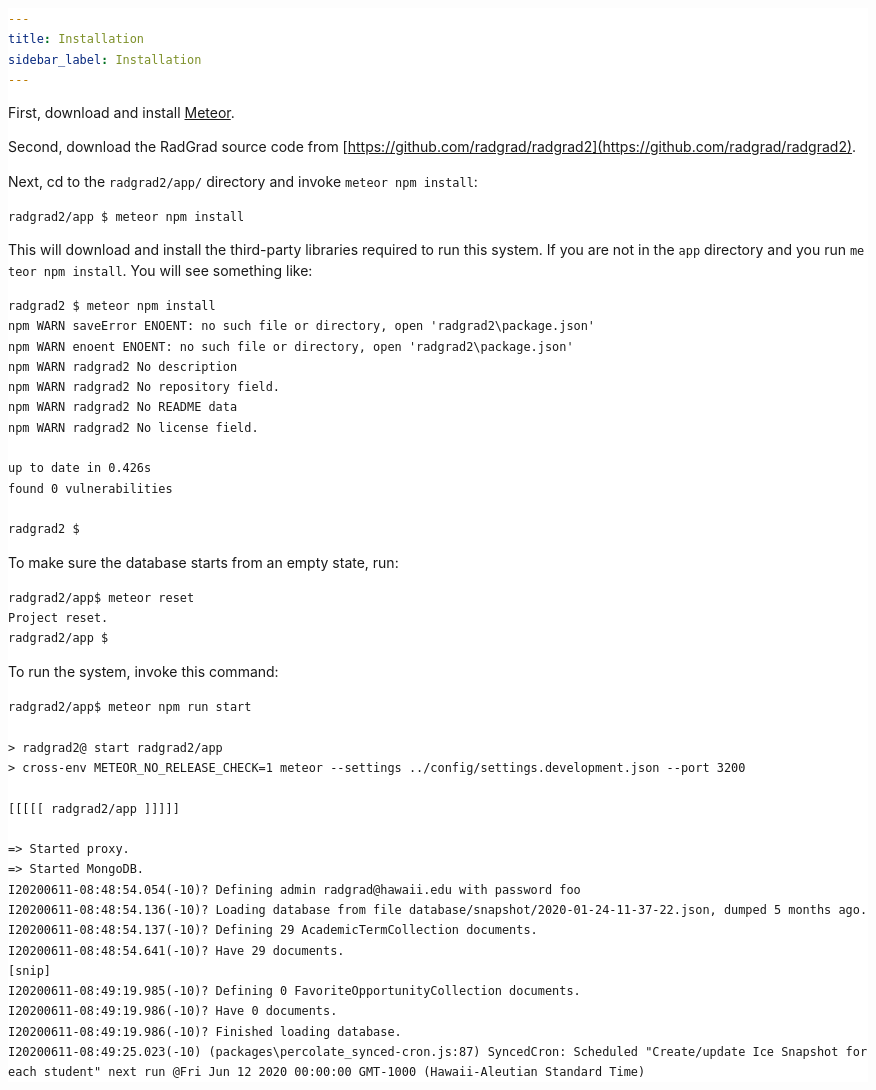 ```yaml
---
title: Installation
sidebar_label: Installation
---
```


First, download and install [Meteor](https://www.meteor.com/). 

Second, download the RadGrad source code from [https://github.com/radgrad/radgrad2](https://github.com/radgrad/radgrad2).

Next, cd to the `radgrad2/app/` directory and invoke `meteor npm install`:

```
radgrad2/app $ meteor npm install
```

This will download and install the third-party libraries required to run this system. If you are not in the `app` directory and you run `meteor npm install`. You will see something like:
```shell script
radgrad2 $ meteor npm install
npm WARN saveError ENOENT: no such file or directory, open 'radgrad2\package.json'
npm WARN enoent ENOENT: no such file or directory, open 'radgrad2\package.json'
npm WARN radgrad2 No description
npm WARN radgrad2 No repository field.
npm WARN radgrad2 No README data
npm WARN radgrad2 No license field.

up to date in 0.426s
found 0 vulnerabilities

radgrad2 $
```

To make sure the database starts from an empty state, run:

```
radgrad2/app$ meteor reset
Project reset.
radgrad2/app $
```

To run the system, invoke this command:

```
radgrad2/app$ meteor npm run start

> radgrad2@ start radgrad2/app
> cross-env METEOR_NO_RELEASE_CHECK=1 meteor --settings ../config/settings.development.json --port 3200

[[[[[ radgrad2/app ]]]]]

=> Started proxy.
=> Started MongoDB.
I20200611-08:48:54.054(-10)? Defining admin radgrad@hawaii.edu with password foo
I20200611-08:48:54.136(-10)? Loading database from file database/snapshot/2020-01-24-11-37-22.json, dumped 5 months ago.
I20200611-08:48:54.137(-10)? Defining 29 AcademicTermCollection documents.
I20200611-08:48:54.641(-10)? Have 29 documents.
[snip]
I20200611-08:49:19.985(-10)? Defining 0 FavoriteOpportunityCollection documents.
I20200611-08:49:19.986(-10)? Have 0 documents.
I20200611-08:49:19.986(-10)? Finished loading database.
I20200611-08:49:25.023(-10) (packages\percolate_synced-cron.js:87) SyncedCron: Scheduled "Create/update Ice Snapshot for each student" next run @Fri Jun 12 2020 00:00:00 GMT-1000 (Hawaii-Aleutian Standard Time)
```